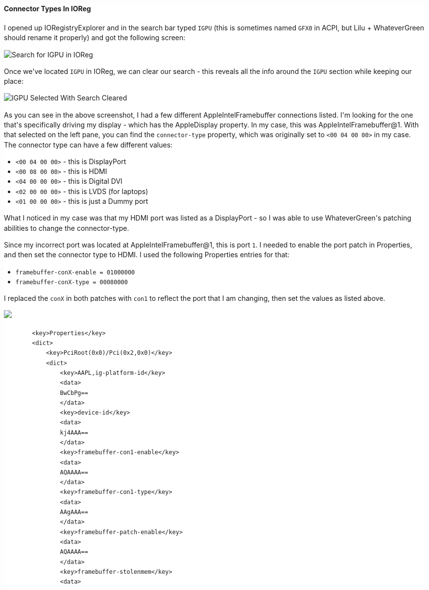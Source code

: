 #### Connector Types In IOReg

I opened up IORegistryExplorer and in the search bar typed `IGPU` \(this is sometimes named `GFX0` in ACPI, but Lilu + WhateverGreen should rename it properly\) and got the following screen:

![Search for IGPU in IOReg](../.gitbook/assets/image%20%2851%29.png)

  
Once we've located `IGPU` in IOReg, we can clear our search - this reveals all the info around the `IGPU` section while keeping our place:

![IGPU Selected With Search Cleared](../.gitbook/assets/image%20%2826%29.png)

  
As you can see in the above screenshot, I had a few different AppleIntelFramebuffer connections listed.  I'm looking for the one that's specifically driving my display - which has the AppleDisplay property.  In my case, this was AppleIntelFramebuffer@1.  With that selected on the left pane, you can find the `connector-type` property, which was originally set to `<00 04 00 00>` in my case.  The connector type can have a few different values:

* `<00 04 00 00>` - this is DisplayPort
* `<00 08 00 00>` - this is HDMI
* `<04 00 00 00>` - this is Digital DVI
* `<02 00 00 00>` - this is LVDS \(for laptops\)
* `<01 00 00 00>` - this is just a Dummy port

What I noticed in my case was that my HDMI port was listed as a DisplayPort - so I was able to use WhateverGreen's patching abilities to change the connector-type.

Since my incorrect port was located at AppleIntelFramebuffer@1, this is port `1`.  I needed to enable the port patch in Properties, and then set the connector type to HDMI.  I used the following Properties entries for that:

* `framebuffer-conX-enable = 01000000`
* `framebuffer-conX-type = 00080000`

I replaced the `conX` in both patches with `con1` to reflect the port that I am changing, then set the values as listed above.

![](../.gitbook/assets/image%20%2829%29.png)

```markup
		<key>Properties</key>
		<dict>
			<key>PciRoot(0x0)/Pci(0x2,0x0)</key>
			<dict>
				<key>AAPL,ig-platform-id</key>
				<data>
				BwCbPg==
				</data>
				<key>device-id</key>
				<data>
				kj4AAA==
				</data>
				<key>framebuffer-con1-enable</key>
				<data>
				AQAAAA==
				</data>
				<key>framebuffer-con1-type</key>
				<data>
				AAgAAA==
				</data>
				<key>framebuffer-patch-enable</key>
				<data>
				AQAAAA==
				</data>
				<key>framebuffer-stolenmem</key>
				<data>
```